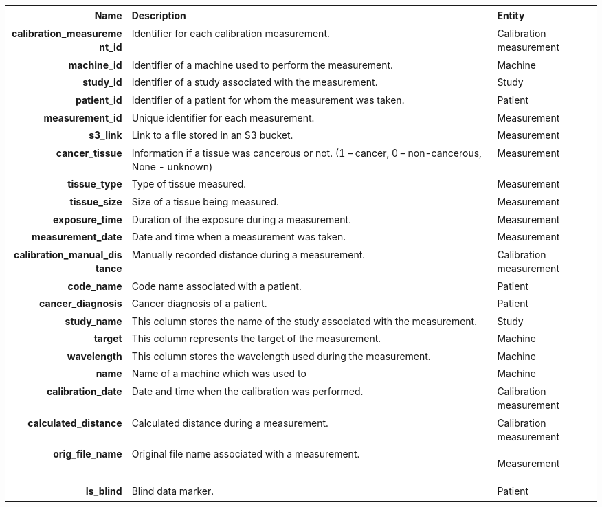 |**Name** |**Description**|**Entity**|
| -: | :- | :- |
|**calibration\_measurement\_id**|Identifier for each calibration measurement.|Calibration measurement |
|**machine\_id**|Identifier of a machine used to perform the measurement.|Machine|
|**study\_id**|Identifier of a study associated with the measurement.|Study|
|**patient\_id**|Identifier of a patient for whom the measurement was taken.|Patient|
|**measurement\_id**|Unique identifier for each measurement.|Measurement|
|**s3\_link**|Link to a file stored in an S3 bucket.|Measurement|
|**cancer\_tissue** |Information if a tissue was cancerous or not. (1 – cancer, 0 – non-cancerous, None - unknown)|Measurement|
|**tissue\_type**|Type of tissue measured.  |Measurement|
|**tissue\_size**|Size of a tissue being measured.|Measurement|
|**exposure\_time**|Duration of the exposure during a measurement.|Measurement|
|**measurement\_date**|Date and time when a measurement was taken.|Measurement|
|**calibration\_manual\_distance**|Manually recorded distance during a measurement.|Calibration measurement|
|**code\_name**|Code name associated with a patient.|Patient|
|**cancer\_diagnosis**|Cancer diagnosis of a patient.|Patient|
|**study\_name**|This column stores the name of the study associated with the measurement.|Study|
|**target**|This column represents the target of the measurement.|Machine|
|**wavelength**|This column stores the wavelength used during the measurement.|Machine|
|**name**|Name of a machine which was used to|Machine|
|**calibration\_date**|Date and time when the calibration was performed.|Calibration measurement|
|**calculated\_distance**|Calculated distance during a measurement.|Calibration measurement|
|**orig\_file\_name**|Original file name associated with a measurement.|<p>Measurement</p><p></p>|
|**Is\_blind**|Blind data marker.|Patient|
